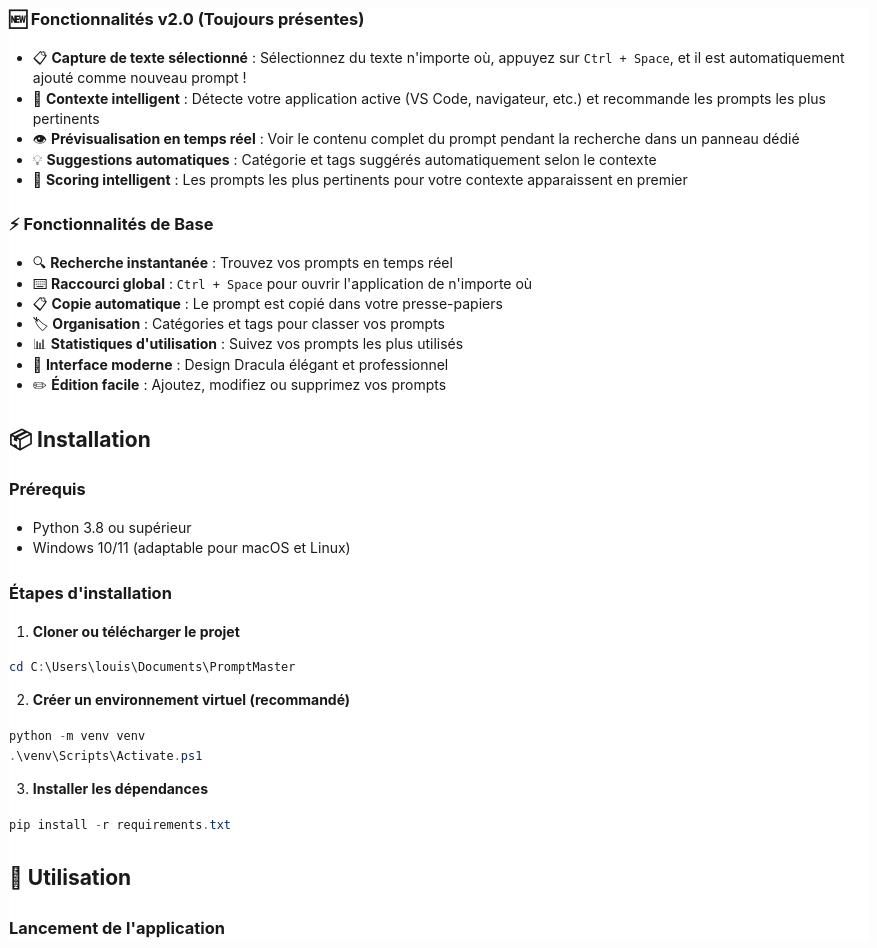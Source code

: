 ### 🆕 Fonctionnalités v2.0 (Toujours présentes)

- 📋 **Capture de texte sélectionné** : Sélectionnez du texte n'importe où, appuyez sur `Ctrl + Space`, et il est automatiquement ajouté comme nouveau prompt !
- 🧠 **Contexte intelligent** : Détecte votre application active (VS Code, navigateur, etc.) et recommande les prompts les plus pertinents
- 👁️ **Prévisualisation en temps réel** : Voir le contenu complet du prompt pendant la recherche dans un panneau dédié
- 💡 **Suggestions automatiques** : Catégorie et tags suggérés automatiquement selon le contexte
- 🎯 **Scoring intelligent** : Les prompts les plus pertinents pour votre contexte apparaissent en premier

### ⚡ Fonctionnalités de Base

- 🔍 **Recherche instantanée** : Trouvez vos prompts en temps réel
- ⌨️ **Raccourci global** : `Ctrl + Space` pour ouvrir l'application de n'importe où
- 📋 **Copie automatique** : Le prompt est copié dans votre presse-papiers
- 🏷️ **Organisation** : Catégories et tags pour classer vos prompts
- 📊 **Statistiques d'utilisation** : Suivez vos prompts les plus utilisés
- 🎨 **Interface moderne** : Design Dracula élégant et professionnel
- ✏️ **Édition facile** : Ajoutez, modifiez ou supprimez vos prompts

## 📦 Installation

### Prérequis

- Python 3.8 ou supérieur
- Windows 10/11 (adaptable pour macOS et Linux)

### Étapes d'installation

1. **Cloner ou télécharger le projet**

```powershell
cd C:\Users\louis\Documents\PromptMaster
```

2. **Créer un environnement virtuel (recommandé)**

```powershell
python -m venv venv
.\venv\Scripts\Activate.ps1
```

3. **Installer les dépendances**

```powershell
pip install -r requirements.txt
```

## 🚀 Utilisation

### Lancement de l'application

